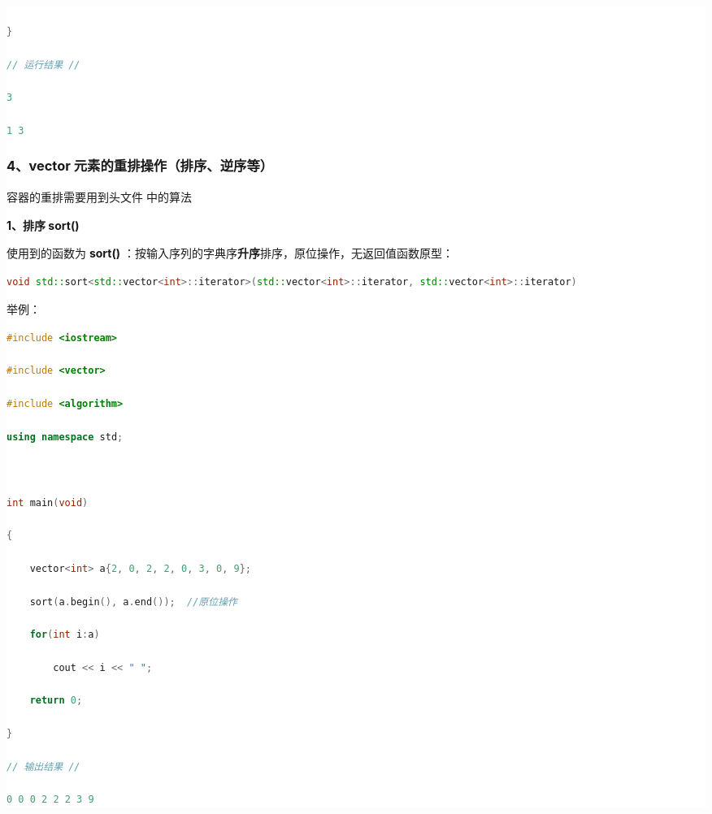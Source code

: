 ```cpp

}

// 运行结果 //

3

1 3
```

### 4、vector 元素的重排操作（排序、逆序等）

容器的重排需要用到头文件 <algorithm> 中的算法

**1、排序 sort()**

使用到的函数为 **sort()** ：按输入序列的字典序**升序**排序，原位操作，无返回值函数原型：

```cpp
void std::sort<std::vector<int>::iterator>(std::vector<int>::iterator, std::vector<int>::iterator)
```

举例：

```cpp
#include <iostream>

#include <vector>

#include <algorithm>

using namespace std;

 

int main(void)

{

    vector<int> a{2, 0, 2, 2, 0, 3, 0, 9};

    sort(a.begin(), a.end());  //原位操作

    for(int i:a)

        cout << i << " ";

    return 0;

}

// 输出结果 //

0 0 0 2 2 2 3 9 
```
